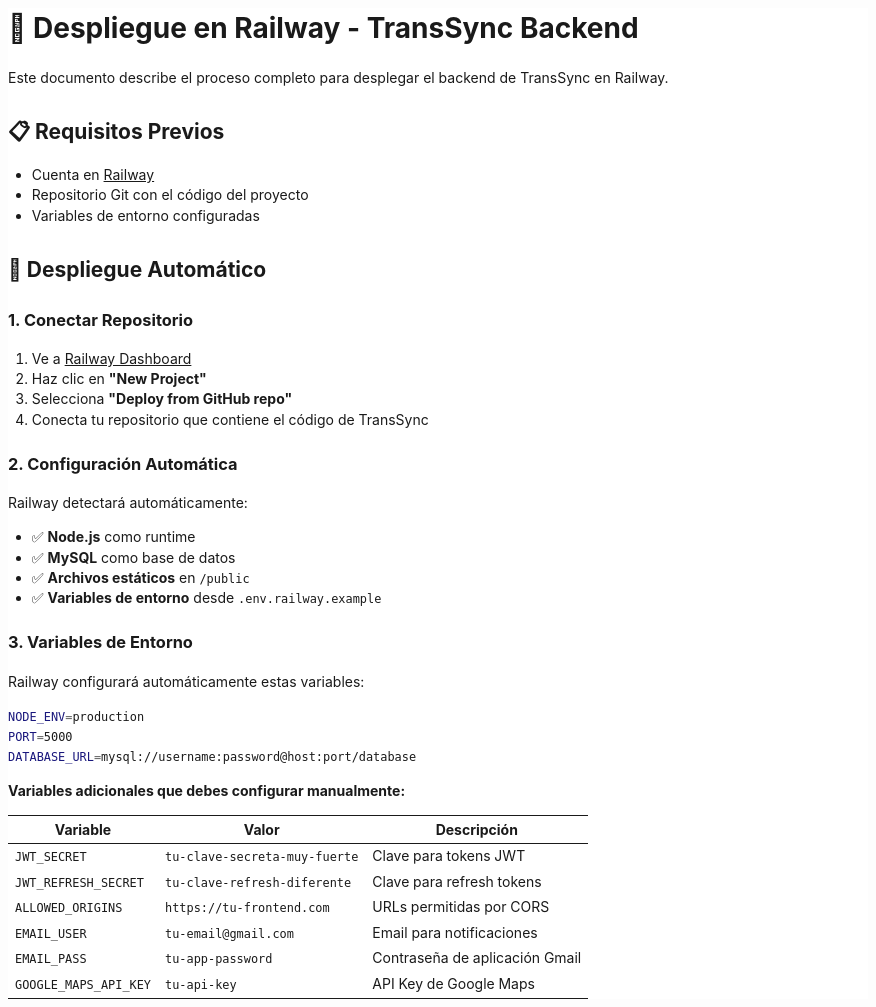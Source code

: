 # 🚀 Despliegue en Railway - TransSync Backend

Este documento describe el proceso completo para desplegar el backend de TransSync en Railway.

## 📋 **Requisitos Previos**

- Cuenta en [Railway](https://railway.app/)
- Repositorio Git con el código del proyecto
- Variables de entorno configuradas

## 🚀 **Despliegue Automático**

### **1. Conectar Repositorio**

1. Ve a [Railway Dashboard](https://railway.app/dashboard)
2. Haz clic en **"New Project"**
3. Selecciona **"Deploy from GitHub repo"**
4. Conecta tu repositorio que contiene el código de TransSync

### **2. Configuración Automática**

Railway detectará automáticamente:
- ✅ **Node.js** como runtime
- ✅ **MySQL** como base de datos
- ✅ **Archivos estáticos** en `/public`
- ✅ **Variables de entorno** desde `.env.railway.example`

### **3. Variables de Entorno**

Railway configurará automáticamente estas variables:

```bash
NODE_ENV=production
PORT=5000
DATABASE_URL=mysql://username:password@host:port/database
```

**Variables adicionales que debes configurar manualmente:**

| Variable | Valor | Descripción |
|----------|--------|-------------|
| `JWT_SECRET` | `tu-clave-secreta-muy-fuerte` | Clave para tokens JWT |
| `JWT_REFRESH_SECRET` | `tu-clave-refresh-diferente` | Clave para refresh tokens |
| `ALLOWED_ORIGINS` | `https://tu-frontend.com` | URLs permitidas por CORS |
| `EMAIL_USER` | `tu-email@gmail.com` | Email para notificaciones |
| `EMAIL_PASS` | `tu-app-password` | Contraseña de aplicación Gmail |
| `GOOGLE_MAPS_API_KEY` | `tu-api-key` | API Key de Google Maps |
